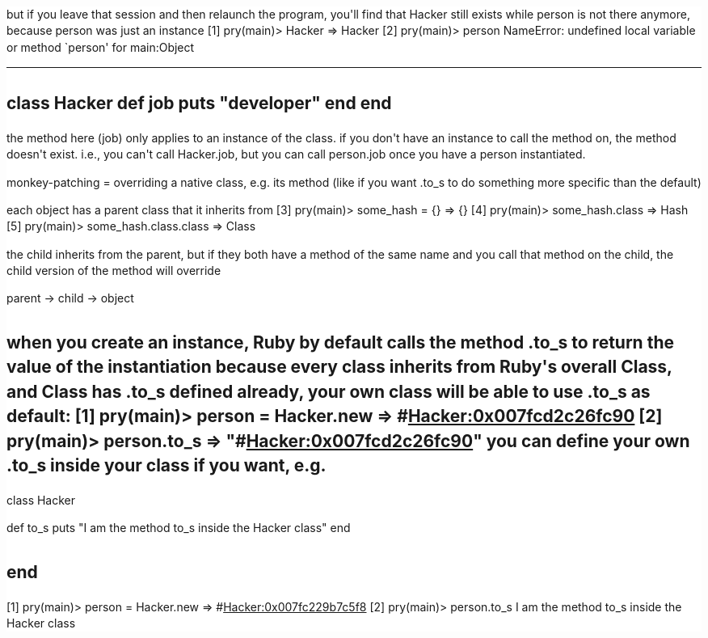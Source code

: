 but if you leave that session and then relaunch the program, you'll find that Hacker still exists while person is not there anymore, because person was just an instance
[1] pry(main)> Hacker
=> Hacker
[2] pry(main)> person
NameError: undefined local variable or method `person' for main:Object

------
class Hacker
  def job
     puts "developer"
  end
end
-----
the method here (job) only applies to an instance of the class. if you don't have an instance to call the method on, the method doesn't exist. i.e., you can't call Hacker.job, but you can call person.job once you have a person instantiated.

monkey-patching
= overriding a native class, e.g. its method (like if you want .to_s to do something more specific than the default)

each object has a parent class that it inherits from
[3] pry(main)> some_hash = {}
=> {}
[4] pry(main)> some_hash.class
=> Hash
[5] pry(main)> some_hash.class.class
=> Class

the child inherits from the parent, but if they both have a method of the same name and you call that method on the child, the child version of the method will override

parent -> child -> object

when you create an instance, Ruby by default calls the method .to_s to return the value of the instantiation
because every class inherits from Ruby's overall Class, and Class has .to_s defined already, your own class will be able to use .to_s as default:
[1] pry(main)> person = Hacker.new
=> #<Hacker:0x007fcd2c26fc90>
[2] pry(main)> person.to_s
=> "#<Hacker:0x007fcd2c26fc90>"
you can define your own .to_s inside your class if you want, e.g.
-------------
class Hacker

  def to_s
    puts "I am the method to_s inside the Hacker class"
  end

end
-------------
[1] pry(main)> person = Hacker.new
=> #<Hacker:0x007fc229b7c5f8>
[2] pry(main)> person.to_s
I am the method to_s inside the Hacker class
